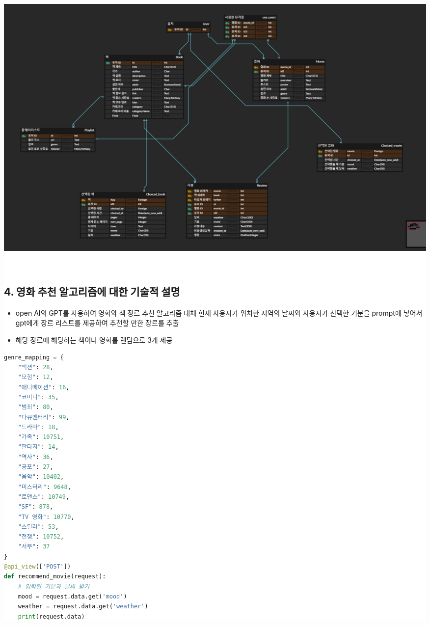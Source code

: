 ![alt text](./assets/images/image-22.png)

<br>

## 4. 영화 추천 알고리즘에 대한 기술적 설명

- open AI의 GPT를 사용하여 영화와 책 장르 추천 알고리즘 대체
현재 사용자가 위치한 지역의 날씨와 사용자가 선택한 기분을 prompt에 넣어서 gpt에게 장르 리스트를 제공하여 추천할 만한 장르를 추출  
  
- 해당 장르에 해당하는 책이나 영화를 랜덤으로 3개 제공

```python
genre_mapping = {
    "액션": 28,
    "모험": 12,
    "애니메이션": 16,
    "코미디": 35,
    "범죄": 80,
    "다큐멘터리": 99,
    "드라마": 18,
    "가족": 10751,
    "판타지": 14,
    "역사": 36,
    "공포": 27,
    "음악": 10402,
    "미스터리": 9648,
    "로맨스": 10749,
    "SF": 878,
    "TV 영화": 10770,
    "스릴러": 53,
    "전쟁": 10752,
    "서부": 37
}
@api_view(['POST'])
def recommend_movie(request):
    # 입력된 기분과 날씨 받기 
    mood = request.data.get('mood')
    weather = request.data.get('weather')
    print(request.data)
```